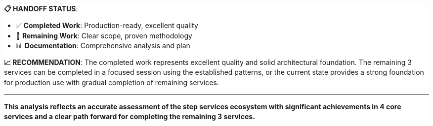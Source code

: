 **📋 HANDOFF STATUS**:

- ✅ **Completed Work**: Production-ready, excellent quality
- 🔄 **Remaining Work**: Clear scope, proven methodology
- 📊 **Documentation**: Comprehensive analysis and plan

**📈 RECOMMENDATION**:
The completed work represents excellent quality and solid architectural foundation. The remaining 3 services can be completed in a focused session using the established patterns, or the current state provides a strong foundation for production use with gradual completion of remaining services.

---

**This analysis reflects an accurate assessment of the step services ecosystem with significant achievements in 4 core services and a clear path forward for completing the remaining 3 services.**
